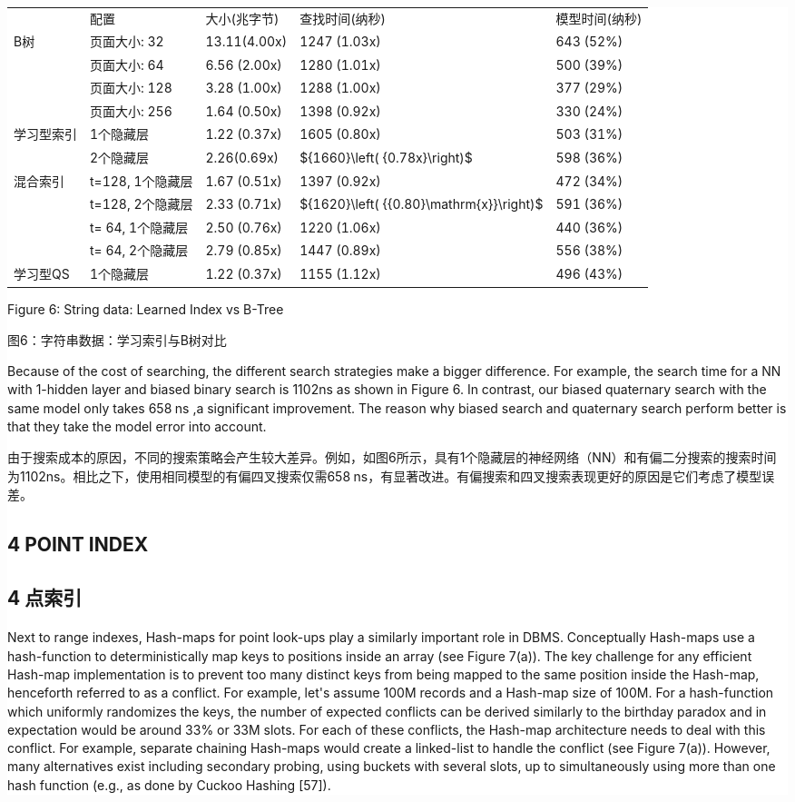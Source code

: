 <table><tbody><tr><td></td><td>配置</td><td>大小(兆字节)</td><td>查找时间(纳秒)</td><td>模型时间(纳秒)</td></tr><tr><td rowspan="4">B树</td><td>页面大小: 32</td><td>13.11(4.00x)</td><td>1247 (1.03x)</td><td>643 (52%)</td></tr><tr><td>页面大小: 64</td><td>6.56 (2.00x)</td><td>1280 (1.01x)</td><td>500 (39%)</td></tr><tr><td>页面大小: 128</td><td>3.28 (1.00x)</td><td>1288 (1.00x)</td><td>377 (29%)</td></tr><tr><td>页面大小: 256</td><td>1.64 (0.50x)</td><td>1398 (0.92x)</td><td>330 (24%)</td></tr><tr><td rowspan="2">学习型索引</td><td>1个隐藏层</td><td>1.22 (0.37x)</td><td>1605 (0.80x)</td><td>503 (31%)</td></tr><tr><td>2个隐藏层</td><td>2.26(0.69x)</td><td>${1660}\left( {0.78x}\right)$</td><td>598 (36%)</td></tr><tr><td rowspan="4">混合索引</td><td>t=128, 1个隐藏层</td><td>1.67 (0.51x)</td><td>1397 (0.92x)</td><td>472 (34%)</td></tr><tr><td>t=128, 2个隐藏层</td><td>2.33 (0.71x)</td><td>${1620}\left( {{0.80}\mathrm{x}}\right)$</td><td>591 (36%)</td></tr><tr><td>t= 64, 1个隐藏层</td><td>2.50 (0.76x)</td><td>1220 (1.06x)</td><td>440 (36%)</td></tr><tr><td>t= 64, 2个隐藏层</td><td>2.79 (0.85x)</td><td>1447 (0.89x)</td><td>556 (38%)</td></tr><tr><td>学习型QS</td><td>1个隐藏层</td><td>1.22 (0.37x)</td><td>1155 (1.12x)</td><td>496 (43%)</td></tr></tbody></table>

Figure 6: String data: Learned Index vs B-Tree

图6：字符串数据：学习索引与B树对比



Because of the cost of searching, the different search strategies make a bigger difference. For example, the search time for a NN with 1-hidden layer and biased binary search is ${1102}\mathrm{{ns}}$ as shown in Figure 6. In contrast, our biased quaternary search with the same model only takes ${658}\mathrm{\;{ns}}$ ,a significant improvement. The reason why biased search and quaternary search perform better is that they take the model error into account.

由于搜索成本的原因，不同的搜索策略会产生较大差异。例如，如图6所示，具有1个隐藏层的神经网络（NN）和有偏二分搜索的搜索时间为${1102}\mathrm{{ns}}$。相比之下，使用相同模型的有偏四叉搜索仅需${658}\mathrm{\;{ns}}$，有显著改进。有偏搜索和四叉搜索表现更好的原因是它们考虑了模型误差。

## 4 POINT INDEX

## 4 点索引

Next to range indexes, Hash-maps for point look-ups play a similarly important role in DBMS. Conceptually Hash-maps use a hash-function to deterministically map keys to positions inside an array (see Figure 7(a)). The key challenge for any efficient Hash-map implementation is to prevent too many distinct keys from being mapped to the same position inside the Hash-map, henceforth referred to as a conflict. For example, let's assume 100M records and a Hash-map size of 100M. For a hash-function which uniformly randomizes the keys, the number of expected conflicts can be derived similarly to the birthday paradox and in expectation would be around 33% or 33M slots. For each of these conflicts, the Hash-map architecture needs to deal with this conflict. For example, separate chaining Hash-maps would create a linked-list to handle the conflict (see Figure 7(a)). However, many alternatives exist including secondary probing, using buckets with several slots, up to simultaneously using more than one hash function (e.g., as done by Cuckoo Hashing [57]).


